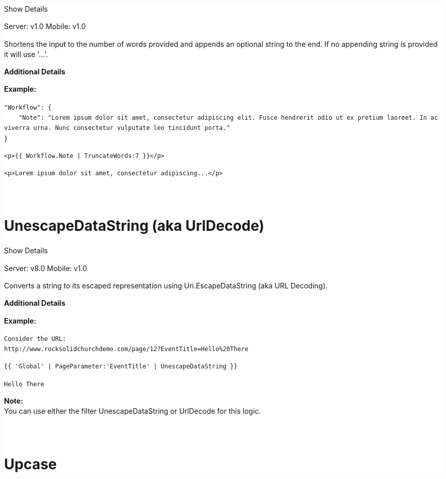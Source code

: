 Show Details

Server: v1.0 Mobile: v1.0

Shortens the input to the number of words provided and appends an optional string to the end. If no appending string is provided it will use '...'.

**Additional Details**

**Example:**

```
"Workflow": {
    "Note": "Lorem ipsum dolor sit amet, consectetur adipiscing elit. Fusce hendrerit odio ut ex pretium laoreet. In ac viverra urna. Nunc consectetur vulputate leo tincidunt porta."
}
```

```
<p>{{ Workflow.Note | TruncateWords:7 }}</p>
```

```
<p>Lorem ipsum dolor sit amet, consectetur adipiscing...</p>
```

 [](#unescapedatastring-aka-urldecode-)

UnescapeDataString (aka UrlDecode)
==================================

Show Details

Server: v8.0 Mobile: v1.0

Converts a string to its escaped representation using Uri.EscapeDataString (aka URL Decoding).

**Additional Details**

**Example:**

```
Consider the URL:   
http://www.rocksolidchurchdemo.com/page/12?EventTitle=Hello%20There

```

```
{{ 'Global' | PageParameter:'EventTitle' | UnescapeDataString }}
```

```
Hello There
```

**Note:**  
You can use either the filter UnescapeDataString or UrlDecode for this logic.

 [](#upcase)

Upcase
======
